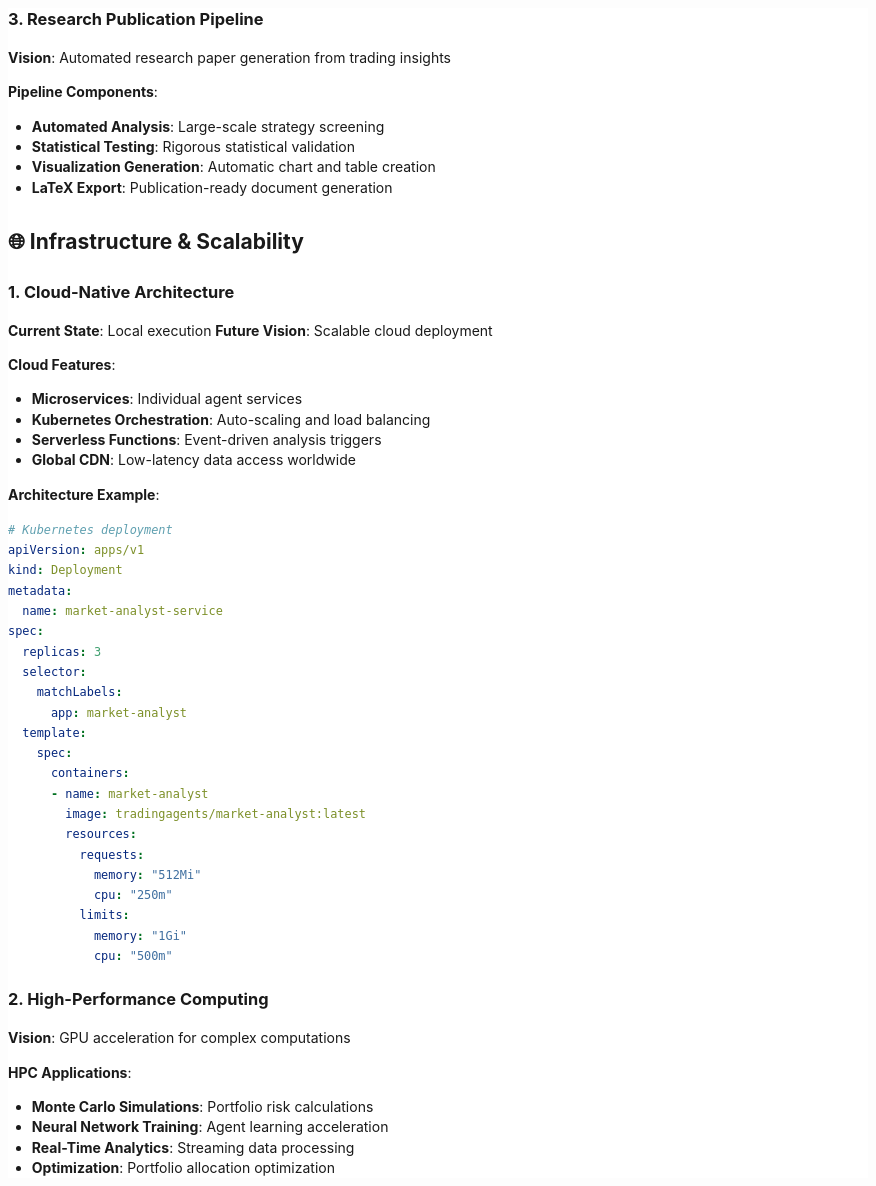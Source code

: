 ### 3. Research Publication Pipeline
**Vision**: Automated research paper generation from trading insights

**Pipeline Components**:
- **Automated Analysis**: Large-scale strategy screening
- **Statistical Testing**: Rigorous statistical validation
- **Visualization Generation**: Automatic chart and table creation
- **LaTeX Export**: Publication-ready document generation

## 🌐 Infrastructure & Scalability

### 1. Cloud-Native Architecture
**Current State**: Local execution
**Future Vision**: Scalable cloud deployment

**Cloud Features**:
- **Microservices**: Individual agent services
- **Kubernetes Orchestration**: Auto-scaling and load balancing
- **Serverless Functions**: Event-driven analysis triggers
- **Global CDN**: Low-latency data access worldwide

**Architecture Example**:
```yaml
# Kubernetes deployment
apiVersion: apps/v1
kind: Deployment
metadata:
  name: market-analyst-service
spec:
  replicas: 3
  selector:
    matchLabels:
      app: market-analyst
  template:
    spec:
      containers:
      - name: market-analyst
        image: tradingagents/market-analyst:latest
        resources:
          requests:
            memory: "512Mi"
            cpu: "250m"
          limits:
            memory: "1Gi"
            cpu: "500m"
```

### 2. High-Performance Computing
**Vision**: GPU acceleration for complex computations

**HPC Applications**:
- **Monte Carlo Simulations**: Portfolio risk calculations
- **Neural Network Training**: Agent learning acceleration
- **Real-Time Analytics**: Streaming data processing
- **Optimization**: Portfolio allocation optimization
